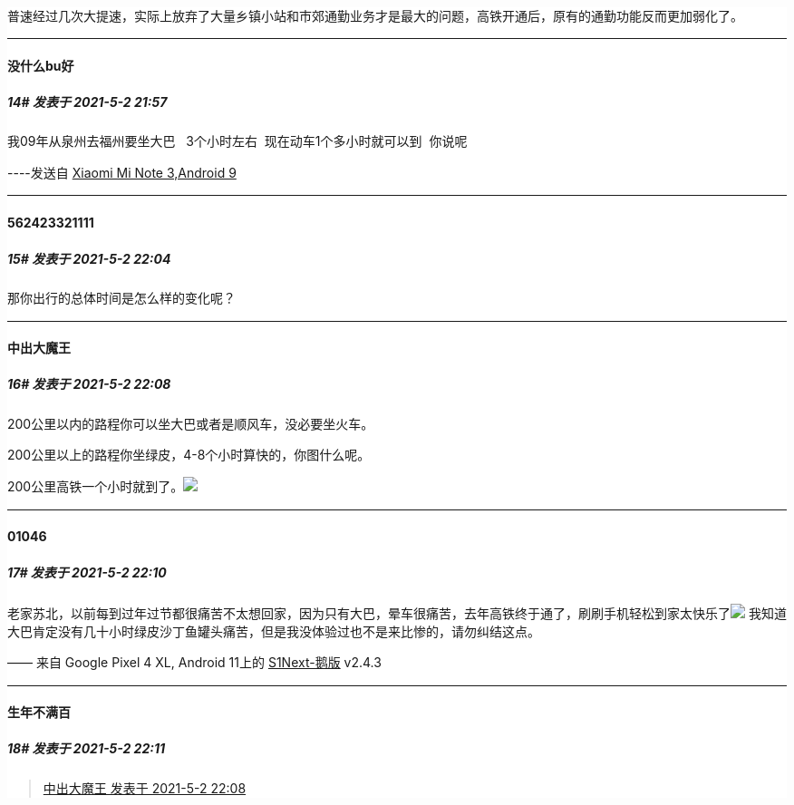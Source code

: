 
普速经过几次大提速，实际上放弃了大量乡镇小站和市郊通勤业务才是最大的问题，高铁开通后，原有的通勤功能反而更加弱化了。


*****

####  没什么bu好  
##### 14#       发表于 2021-5-2 21:57


我09年从泉州去福州要坐大巴   3个小时左右  现在动车1个多小时就可以到  你说呢


----发送自 [Xiaomi Mi Note 3,Android 9](http://stage1.5j4m.com/?1.37)


*****

####  562423321111  
##### 15#       发表于 2021-5-2 22:04


那你出行的总体时间是怎么样的变化呢？


*****

####  中出大魔王  
##### 16#       发表于 2021-5-2 22:08


200公里以内的路程你可以坐大巴或者是顺风车，没必要坐火车。


200公里以上的路程你坐绿皮，4-8个小时算快的，你图什么呢。


200公里高铁一个小时就到了。<img src="https://static.saraba1st.com/image/smiley/face2017/001.png" referrerpolicy="no-referrer">


*****

####  01046  
##### 17#       发表于 2021-5-2 22:10


老家苏北，以前每到过年过节都很痛苦不太想回家，因为只有大巴，晕车很痛苦，去年高铁终于通了，刷刷手机轻松到家太快乐了<img src="https://static.saraba1st.com/image/smiley/face2017/018.png" referrerpolicy="no-referrer">
我知道大巴肯定没有几十小时绿皮沙丁鱼罐头痛苦，但是我没体验过也不是来比惨的，请勿纠结这点。

—— 来自 Google Pixel 4 XL, Android 11上的 [S1Next-鹅版](https://github.com/ykrank/S1-Next/releases) v2.4.3


*****

####  生年不满百  
##### 18#       发表于 2021-5-2 22:11


<blockquote><a href="httphttps://bbs.saraba1st.com/2b/forum.php?mod=redirect&amp;goto=findpost&amp;pid=51129824&amp;ptid=2002101" target="_blank">中出大魔王 发表于 2021-5-2 22:08</a>
